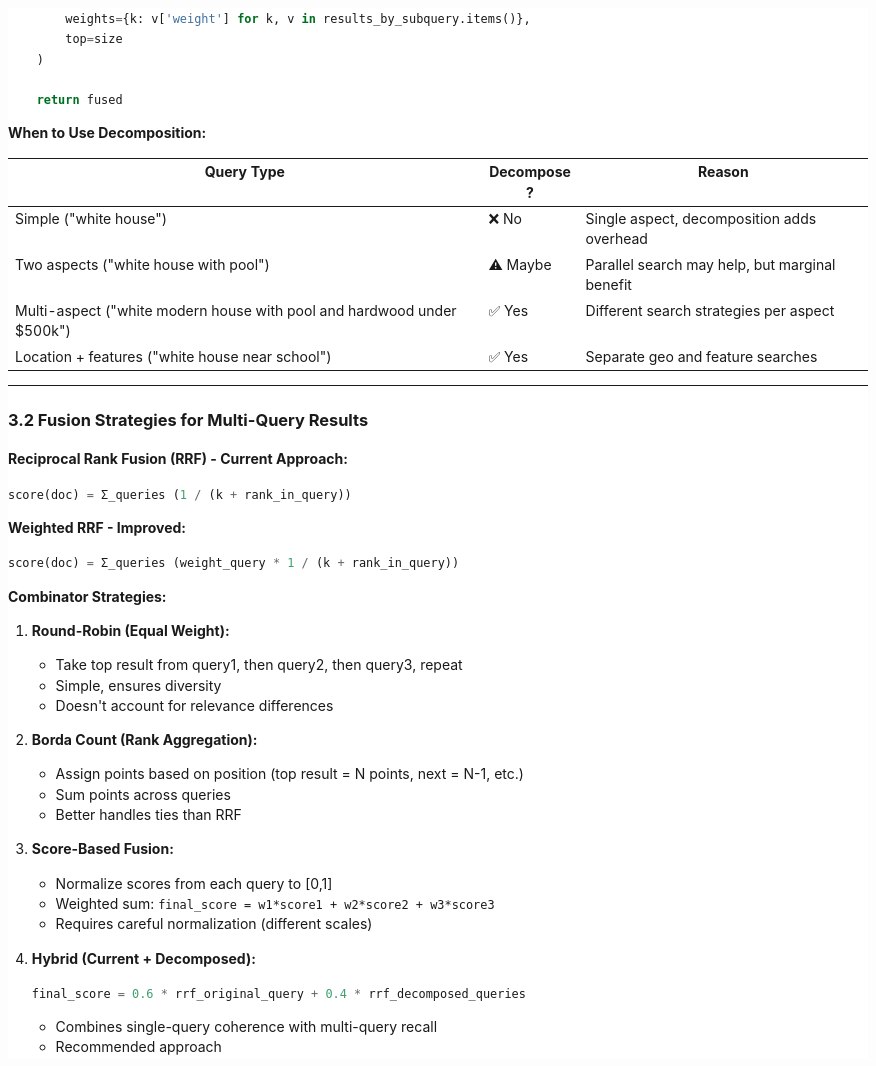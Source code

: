 ```python
        weights={k: v['weight'] for k, v in results_by_subquery.items()},
        top=size
    )

    return fused
```

**When to Use Decomposition:**

| Query Type | Decompose? | Reason |
|------------|-----------|--------|
| Simple ("white house") | ❌ No | Single aspect, decomposition adds overhead |
| Two aspects ("white house with pool") | ⚠️ Maybe | Parallel search may help, but marginal benefit |
| Multi-aspect ("white modern house with pool and hardwood under $500k") | ✅ Yes | Different search strategies per aspect |
| Location + features ("white house near school") | ✅ Yes | Separate geo and feature searches |

---

### 3.2 Fusion Strategies for Multi-Query Results

**Reciprocal Rank Fusion (RRF) - Current Approach:**
```python
score(doc) = Σ_queries (1 / (k + rank_in_query))
```

**Weighted RRF - Improved:**
```python
score(doc) = Σ_queries (weight_query * 1 / (k + rank_in_query))
```

**Combinator Strategies:**

1. **Round-Robin (Equal Weight):**
   - Take top result from query1, then query2, then query3, repeat
   - Simple, ensures diversity
   - Doesn't account for relevance differences

2. **Borda Count (Rank Aggregation):**
   - Assign points based on position (top result = N points, next = N-1, etc.)
   - Sum points across queries
   - Better handles ties than RRF

3. **Score-Based Fusion:**
   - Normalize scores from each query to [0,1]
   - Weighted sum: `final_score = w1*score1 + w2*score2 + w3*score3`
   - Requires careful normalization (different scales)

4. **Hybrid (Current + Decomposed):**
   ```python
   final_score = 0.6 * rrf_original_query + 0.4 * rrf_decomposed_queries
   ```
   - Combines single-query coherence with multi-query recall
   - Recommended approach
